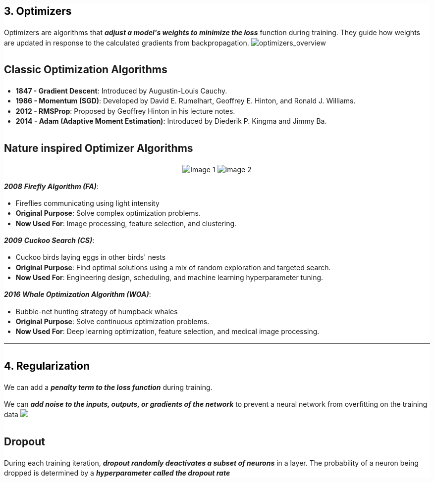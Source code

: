 ## <span style="color:black"> __3. Optimizers__ </span>
Optimizers are algorithms that ***adjust a model's weights to minimize the loss***  function during training. They guide how weights are updated in response to the calculated gradients from backpropagation. 
![optimizers_overview](https://miro.medium.com/v2/resize:fit:640/format:webp/1*SjtKOauOXFVjWRR7iCtHiA.gif)


## Classic Optimization Algorithms

- **1847 - Gradient Descent**: Introduced by Augustin-Louis Cauchy.  
- **1986 - Momentum (SGD)**: Developed by David E. Rumelhart, Geoffrey E. Hinton, and Ronald J. Williams.  
- **2012 - RMSProp**: Proposed by Geoffrey Hinton in his lecture notes.  
- **2014 - Adam (Adaptive Moment Estimation)**: Introduced by Diederik P. Kingma and Jimmy Ba.  

## Nature inspired Optimizer Algorithms
<p align="center">
    <img src="https://www.researchgate.net/profile/Tansel-Doekeroglu/publication/335676329/figure/fig5/AS:800364118945794@1567833084463/The-bubble-net-feeding-behavior-of-a-humpback-whale.ppm" alt="Image 1" width="40%">
    <img src="https://imageio.forbes.com/specials-images/imageserve/66db1066af07992c39acd388/Solitary-bubble-netters/0x0.jpg?format=jpg&crop=1154,865,x0,y143,safe&width=1440" alt="Image 2" width="59%">
</p>

***2008*** ***Firefly Algorithm (FA)***:  
   - Fireflies communicating using light intensity  
   - **Original Purpose**: Solve complex optimization problems.  
   - **Now Used For**: Image processing, feature selection, and clustering.  

***2009*** ***Cuckoo Search (CS)***:  
   - Cuckoo birds laying eggs in other birds' nests  
   - **Original Purpose**: Find optimal solutions using a mix of random exploration and targeted search.  
   - **Now Used For**: Engineering design, scheduling, and machine learning hyperparameter tuning.    

***2016*** ***Whale Optimization Algorithm (WOA)***:  
   - Bubble-net hunting strategy of humpback whales  
   - **Original Purpose**: Solve continuous optimization problems.  
   - **Now Used For**: Deep learning optimization, feature selection, and medical image processing.  

---

## <span style="color:black"> __4. Regularization__ </span> 
We can add a ***penalty term to the loss function*** during training.

We can ***add noise to the inputs, outputs, or gradients of the network*** to prevent a neural network from overfitting on the training data
![](https://miro.medium.com/v2/resize:fit:640/format:webp/1*ZqWv_y7royVefhNsU5nJZA.jpeg)

## Dropout
During each training iteration, ***dropout randomly deactivates a subset of neurons*** in a layer. The probability of a neuron being dropped is determined by a ***hyperparameter called the dropout rate***
